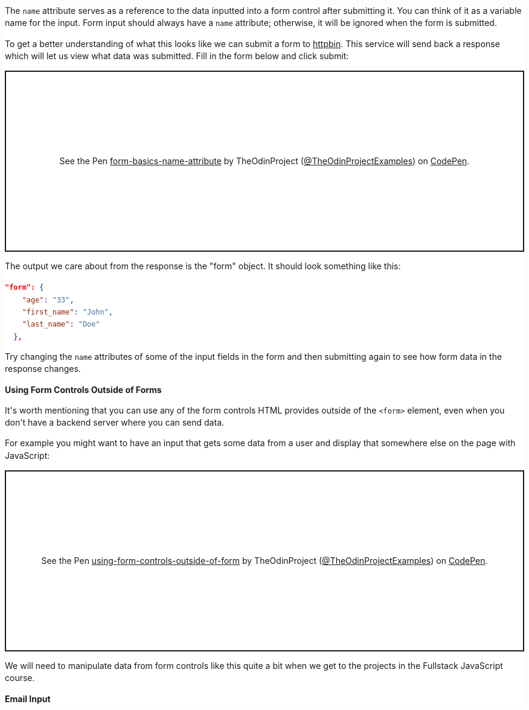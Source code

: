 The `name` attribute serves as a reference to the data inputted into a form control after submitting it. You can think of it as a variable name for the input. Form input should always have a `name` attribute; otherwise, it will be ignored when the form is submitted.

To get a better understanding of what this looks like we can submit a form to [httpbin](http://httpbin.org/). This service will send back a response which will let us view what data was submitted. Fill in the form below and click submit:

<p class="codepen" data-height="300" data-theme-id="dark" data-default-tab="html,result" data-slug-hash="dyVRMbq" data-preview="true" data-editable="true" data-user="TheOdinProjectExamples" style="height: 300px; box-sizing: border-box; display: flex; align-items: center; justify-content: center; border: 2px solid; margin: 1em 0; padding: 1em;">
  <span>See the Pen <a href="https://codepen.io/TheOdinProjectExamples/pen/dyVRMbq">
  form-basics-name-attribute</a> by TheOdinProject (<a href="https://codepen.io/TheOdinProjectExamples">@TheOdinProjectExamples</a>)
  on <a href="https://codepen.io">CodePen</a>.</span>
</p>
<script async src="https://cpwebassets.codepen.io/assets/embed/ei.js"></script>

The output we care about from the response is the "form" object. It should look something like this:

~~~json
"form": {
    "age": "33",
    "first_name": "John",
    "last_name": "Doe"
  },
~~~

Try changing the `name` attributes of some of the input fields in the form and then submitting again to see how form data in the response changes.

**Using Form Controls Outside of Forms**

It's worth mentioning that you can use any of the form controls HTML provides outside of the `<form>` element, even when you don't have a backend server where you can send data.

For example you might want to have an input that gets some data from a user and display that somewhere else on the page with JavaScript:

<p class="codepen" data-height="300" data-theme-id="dark" data-default-tab="result" data-slug-hash="PoJjNYr" data-preview="true" data-editable="true" data-user="TheOdinProjectExamples" style="height: 300px; box-sizing: border-box; display: flex; align-items: center; justify-content: center; border: 2px solid; margin: 1em 0; padding: 1em;">
  <span>See the Pen <a href="https://codepen.io/TheOdinProjectExamples/pen/PoJjNYr">
  using-form-controls-outside-of-form</a> by TheOdinProject (<a href="https://codepen.io/TheOdinProjectExamples">@TheOdinProjectExamples</a>)
  on <a href="https://codepen.io">CodePen</a>.</span>
</p>
<script async src="https://cpwebassets.codepen.io/assets/embed/ei.js"></script>

We will need to manipulate data from form controls like this quite a bit when we get to the projects in the Fullstack JavaScript course.

**Email Input**
